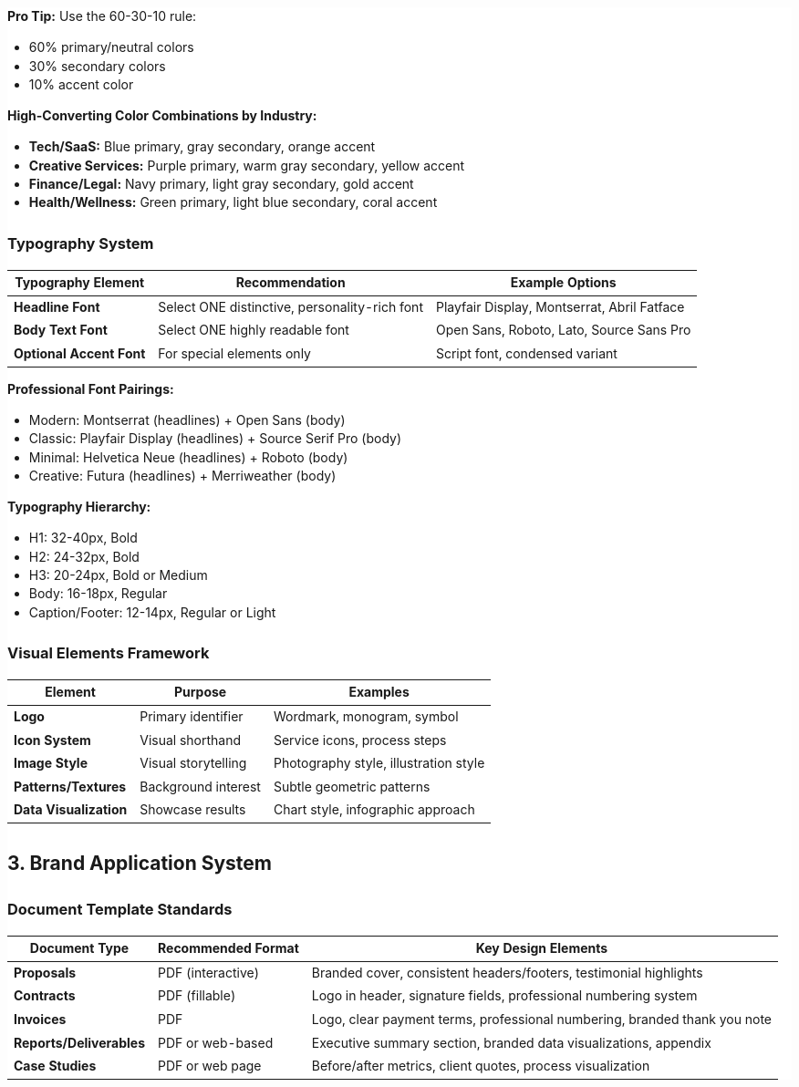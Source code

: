 **Pro Tip:** Use the 60-30-10 rule:
* 60% primary/neutral colors
* 30% secondary colors
* 10% accent color

**High-Converting Color Combinations by Industry:**
* **Tech/SaaS:** Blue primary, gray secondary, orange accent
* **Creative Services:** Purple primary, warm gray secondary, yellow accent
* **Finance/Legal:** Navy primary, light gray secondary, gold accent
* **Health/Wellness:** Green primary, light blue secondary, coral accent

### Typography System

| Typography Element | Recommendation | Example Options |
|-------------------|----------------|----------------|
| **Headline Font** | Select ONE distinctive, personality-rich font | Playfair Display, Montserrat, Abril Fatface |
| **Body Text Font** | Select ONE highly readable font | Open Sans, Roboto, Lato, Source Sans Pro |
| **Optional Accent Font** | For special elements only | Script font, condensed variant |

**Professional Font Pairings:**
* Modern: Montserrat (headlines) + Open Sans (body)
* Classic: Playfair Display (headlines) + Source Serif Pro (body)
* Minimal: Helvetica Neue (headlines) + Roboto (body)
* Creative: Futura (headlines) + Merriweather (body)

**Typography Hierarchy:**
* H1: 32-40px, Bold
* H2: 24-32px, Bold
* H3: 20-24px, Bold or Medium
* Body: 16-18px, Regular
* Caption/Footer: 12-14px, Regular or Light

### Visual Elements Framework

| Element | Purpose | Examples |
|---------|---------|----------|
| **Logo** | Primary identifier | Wordmark, monogram, symbol |
| **Icon System** | Visual shorthand | Service icons, process steps |
| **Image Style** | Visual storytelling | Photography style, illustration style |
| **Patterns/Textures** | Background interest | Subtle geometric patterns |
| **Data Visualization** | Showcase results | Chart style, infographic approach |

## 3. Brand Application System

### Document Template Standards

| Document Type | Recommended Format | Key Design Elements |
|--------------|-------------------|---------------------|
| **Proposals** | PDF (interactive) | Branded cover, consistent headers/footers, testimonial highlights |
| **Contracts** | PDF (fillable) | Logo in header, signature fields, professional numbering system |
| **Invoices** | PDF | Logo, clear payment terms, professional numbering, branded thank you note |
| **Reports/Deliverables** | PDF or web-based | Executive summary section, branded data visualizations, appendix |
| **Case Studies** | PDF or web page | Before/after metrics, client quotes, process visualization |
